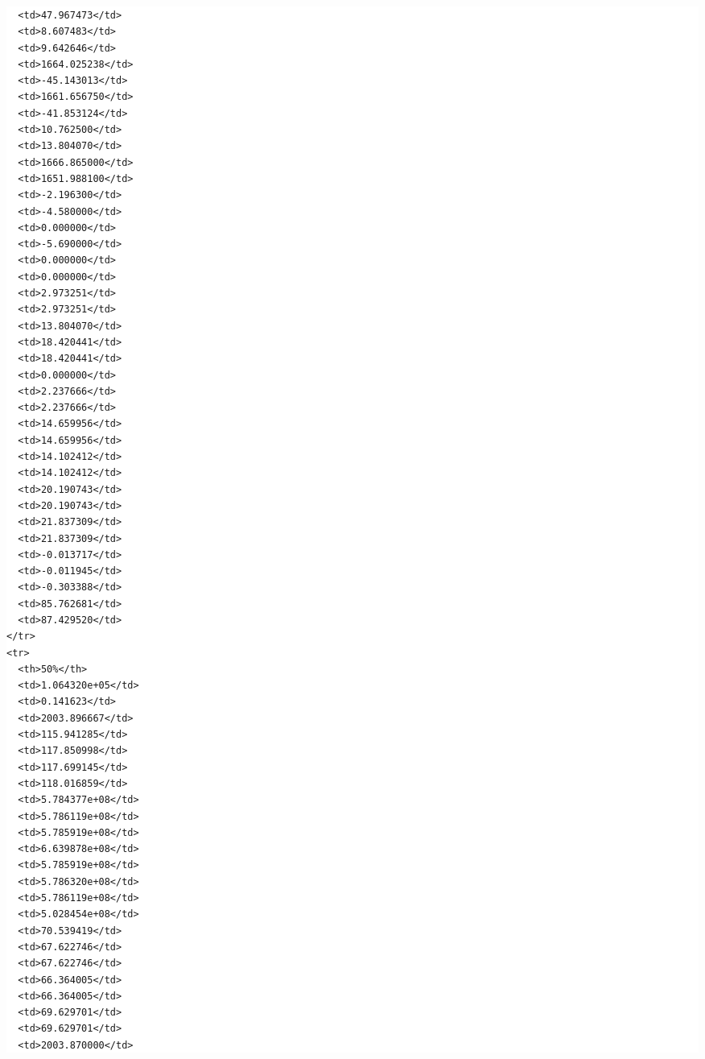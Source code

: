       <td>47.967473</td>
      <td>8.607483</td>
      <td>9.642646</td>
      <td>1664.025238</td>
      <td>-45.143013</td>
      <td>1661.656750</td>
      <td>-41.853124</td>
      <td>10.762500</td>
      <td>13.804070</td>
      <td>1666.865000</td>
      <td>1651.988100</td>
      <td>-2.196300</td>
      <td>-4.580000</td>
      <td>0.000000</td>
      <td>-5.690000</td>
      <td>0.000000</td>
      <td>0.000000</td>
      <td>2.973251</td>
      <td>2.973251</td>
      <td>13.804070</td>
      <td>18.420441</td>
      <td>18.420441</td>
      <td>0.000000</td>
      <td>2.237666</td>
      <td>2.237666</td>
      <td>14.659956</td>
      <td>14.659956</td>
      <td>14.102412</td>
      <td>14.102412</td>
      <td>20.190743</td>
      <td>20.190743</td>
      <td>21.837309</td>
      <td>21.837309</td>
      <td>-0.013717</td>
      <td>-0.011945</td>
      <td>-0.303388</td>
      <td>85.762681</td>
      <td>87.429520</td>
    </tr>
    <tr>
      <th>50%</th>
      <td>1.064320e+05</td>
      <td>0.141623</td>
      <td>2003.896667</td>
      <td>115.941285</td>
      <td>117.850998</td>
      <td>117.699145</td>
      <td>118.016859</td>
      <td>5.784377e+08</td>
      <td>5.786119e+08</td>
      <td>5.785919e+08</td>
      <td>6.639878e+08</td>
      <td>5.785919e+08</td>
      <td>5.786320e+08</td>
      <td>5.786119e+08</td>
      <td>5.028454e+08</td>
      <td>70.539419</td>
      <td>67.622746</td>
      <td>67.622746</td>
      <td>66.364005</td>
      <td>66.364005</td>
      <td>69.629701</td>
      <td>69.629701</td>
      <td>2003.870000</td>